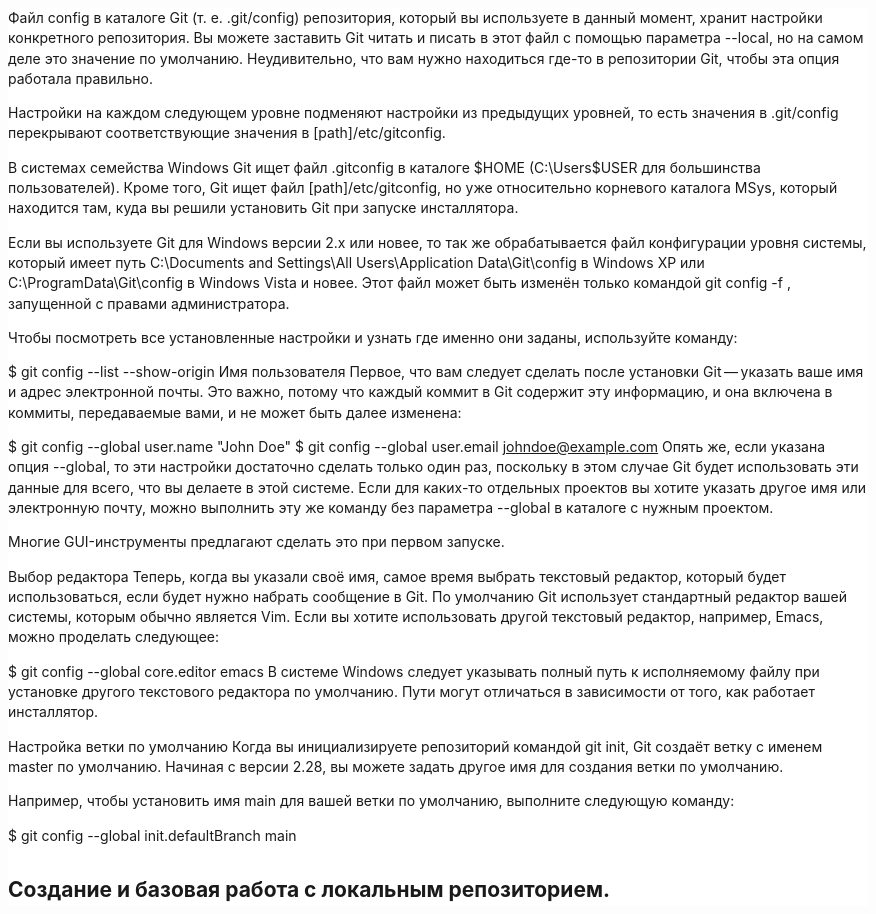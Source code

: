 Файл config в каталоге Git (т. е. .git/config) репозитория, который вы используете в данный момент, хранит настройки конкретного репозитория. Вы можете заставить Git читать и писать в этот файл с помощью параметра --local, но на самом деле это значение по умолчанию. Неудивительно, что вам нужно находиться где-то в репозитории Git, чтобы эта опция работала правильно.

Настройки на каждом следующем уровне подменяют настройки из предыдущих уровней, то есть значения в .git/config перекрывают соответствующие значения в [path]/etc/gitconfig.

В системах семейства Windows Git ищет файл .gitconfig в каталоге $HOME (C:\Users\$USER для большинства пользователей). Кроме того, Git ищет файл [path]/etc/gitconfig, но уже относительно корневого каталога MSys, который находится там, куда вы решили установить Git при запуске инсталлятора.

Если вы используете Git для Windows версии 2.х или новее, то так же обрабатывается файл конфигурации уровня системы, который имеет путь C:\Documents and Settings\All Users\Application Data\Git\config в Windows XP или C:\ProgramData\Git\config в Windows Vista и новее. Этот файл может быть изменён только командой git config -f <file>, запущенной с правами администратора.

Чтобы посмотреть все установленные настройки и узнать где именно они заданы, используйте команду:

$ git config --list --show-origin
Имя пользователя
Первое, что вам следует сделать после установки Git — указать ваше имя и адрес электронной почты. Это важно, потому что каждый коммит в Git содержит эту информацию, и она включена в коммиты, передаваемые вами, и не может быть далее изменена:

$ git config --global user.name "John Doe"
$ git config --global user.email johndoe@example.com
Опять же, если указана опция --global, то эти настройки достаточно сделать только один раз, поскольку в этом случае Git будет использовать эти данные для всего, что вы делаете в этой системе. Если для каких-то отдельных проектов вы хотите указать другое имя или электронную почту, можно выполнить эту же команду без параметра --global в каталоге с нужным проектом.

Многие GUI-инструменты предлагают сделать это при первом запуске.

Выбор редактора
Теперь, когда вы указали своё имя, самое время выбрать текстовый редактор, который будет использоваться, если будет нужно набрать сообщение в Git. По умолчанию Git использует стандартный редактор вашей системы, которым обычно является Vim. Если вы хотите использовать другой текстовый редактор, например, Emacs, можно проделать следующее:

$ git config --global core.editor emacs
В системе Windows следует указывать полный путь к исполняемому файлу при установке другого текстового редактора по умолчанию. Пути могут отличаться в зависимости от того, как работает инсталлятор.


Настройка ветки по умолчанию
Когда вы инициализируете репозиторий командой git init, Git создаёт ветку с именем master по умолчанию. Начиная с версии 2.28, вы можете задать другое имя для создания ветки по умолчанию.

Например, чтобы установить имя main для вашей ветки по умолчанию, выполните следующую команду:

$ git config --global init.defaultBranch main


## Создание и базовая работа с локальным репозиторием.


